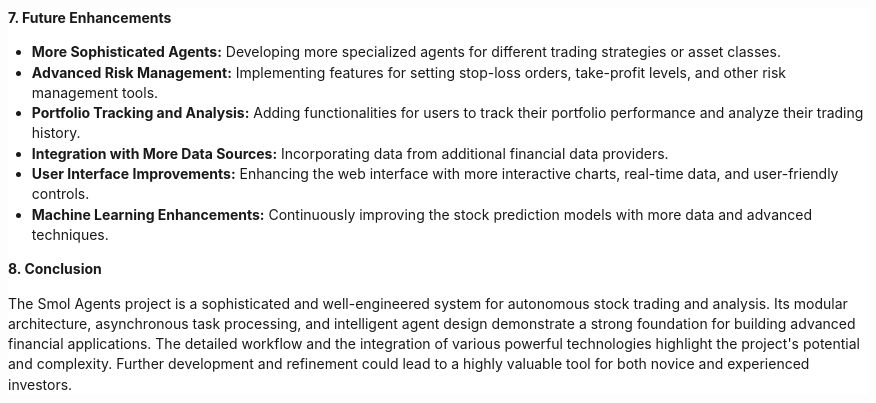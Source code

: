 **7. Future Enhancements**

*   **More Sophisticated Agents:** Developing more specialized agents for different trading strategies or asset classes.
*   **Advanced Risk Management:** Implementing features for setting stop-loss orders, take-profit levels, and other risk management tools.
*   **Portfolio Tracking and Analysis:** Adding functionalities for users to track their portfolio performance and analyze their trading history.
*   **Integration with More Data Sources:** Incorporating data from additional financial data providers.
*   **User Interface Improvements:** Enhancing the web interface with more interactive charts, real-time data, and user-friendly controls.
*   **Machine Learning Enhancements:** Continuously improving the stock prediction models with more data and advanced techniques.

**8. Conclusion**

The Smol Agents project is a sophisticated and well-engineered system for autonomous stock trading and analysis. Its modular architecture, asynchronous task processing, and intelligent agent design demonstrate a strong foundation for building advanced financial applications. The detailed workflow and the integration of various powerful technologies highlight the project's potential and complexity. Further development and refinement could lead to a highly valuable tool for both novice and experienced investors.
